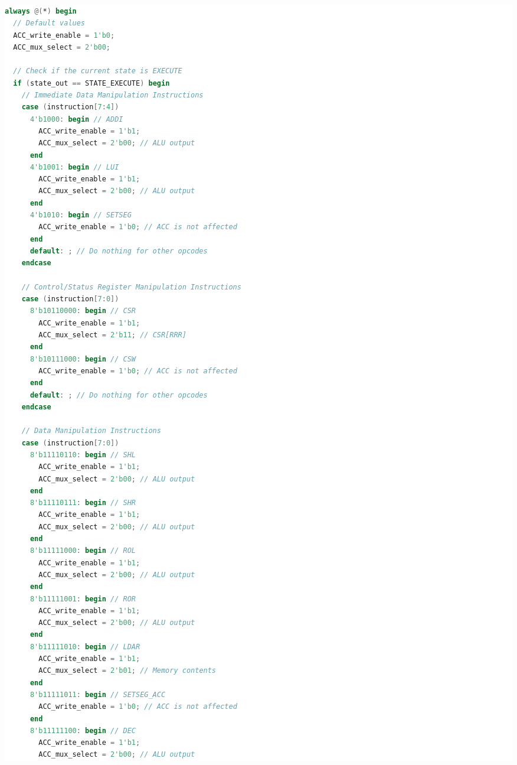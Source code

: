 ```verilog
always @(*) begin
  // Default values
  ACC_write_enable = 1'b0;
  ACC_mux_select = 2'b00;

  // Check if the current state is EXECUTE
  if (state_out == STATE_EXECUTE) begin
    // Immediate Data Manipulation Instructions
    case (instruction[7:4])
      4'b1000: begin // ADDI
        ACC_write_enable = 1'b1;
        ACC_mux_select = 2'b00; // ALU output
      end
      4'b1001: begin // LUI
        ACC_write_enable = 1'b1;
        ACC_mux_select = 2'b00; // ALU output
      end
      4'b1010: begin // SETSEG
        ACC_write_enable = 1'b0; // ACC is not affected
      end
      default: ; // Do nothing for other opcodes
    endcase

    // Control/Status Register Manipulation Instructions
    case (instruction[7:0])
      8'b10110000: begin // CSR
        ACC_write_enable = 1'b1;
        ACC_mux_select = 2'b11; // CSR[RRR]
      end
      8'b10111000: begin // CSW
        ACC_write_enable = 1'b0; // ACC is not affected
      end
      default: ; // Do nothing for other opcodes
    endcase

    // Data Manipulation Instructions
    case (instruction[7:0])
      8'b11110110: begin // SHL
        ACC_write_enable = 1'b1;
        ACC_mux_select = 2'b00; // ALU output
      end
      8'b11110111: begin // SHR
        ACC_write_enable = 1'b1;
        ACC_mux_select = 2'b00; // ALU output
      end
      8'b11111000: begin // ROL
        ACC_write_enable = 1'b1;
        ACC_mux_select = 2'b00; // ALU output
      end
      8'b11111001: begin // ROR
        ACC_write_enable = 1'b1;
        ACC_mux_select = 2'b00; // ALU output
      end
      8'b11111010: begin // LDAR
        ACC_write_enable = 1'b1;
        ACC_mux_select = 2'b01; // Memory contents
      end
      8'b11111011: begin // SETSEG_ACC
        ACC_write_enable = 1'b0; // ACC is not affected
      end
      8'b11111100: begin // DEC
        ACC_write_enable = 1'b1;
        ACC_mux_select = 2'b00; // ALU output
```